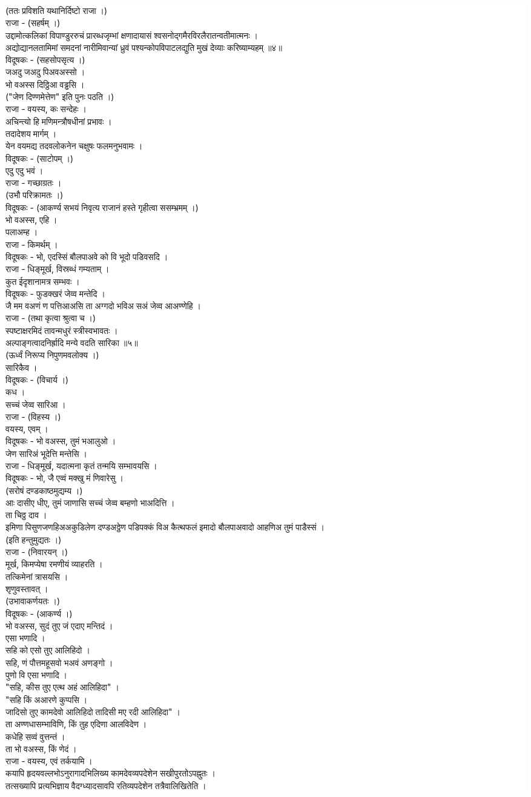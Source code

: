 (ततः प्रविशति यथानिर्दिष्टो राजा ।)  
राजा - (सहर्षम् ।)  
उद्दामोत्कलिकां विपाण्डुररुचं प्रारब्धजृम्भां क्षणादायासं श्वसनोद्गमैरविरलैरातन्वतीमात्मनः ।  
अद्योद्यानलतामिमां समदनां नारीमिवान्यां ध्रुवं पश्यन्कोपविपाटलद्युति मुखं देव्याः करिष्याम्यहम् ॥४॥  
विदूषकः - (सहसोपसृत्य ।)  
जअदु जअदु पिअवअस्सो ।  
भो वअस्स दिठ्ठिआ वड्ढसि ।  
("जेण दिण्णमेत्तेण" इति पुनः पठति ।)  
राजा - वयस्य, कः सन्देहः ।  
अचिन्त्यो हि मणिमन्त्रौषधीनां प्रभावः ।  
तदादेशय मार्गम् ।  
येन वयमद्य तदवलोकनेन चक्षुषः फलमनुभवामः ।  
विदूषकः - (साटोपम् ।)  
एदु एदु भवं ।  
राजा - गच्छाग्रतः ।  
(उभौ परिक्रामतः ।)  
विदूषकः - (आकर्ण्य सभयं निवृत्य राजानं हस्ते गृहीत्वा ससम्भ्रमम् ।)  
भो वअस्स, एहि ।  
पलाअम्ह ।  
राजा - किमर्थम् ।  
विदूषकः - भो, एदस्सिं बौलपाअवे को वि भूदो पडिवसदि ।  
राजा - धिङ्मूर्ख, विस्रब्धं गम्यताम् ।  
कुत ईदृशानामत्र सम्भवः ।  
विदूषकः - फुडक्खरं जेव्व मन्तेदि ।  
जै मम वअणं ण पत्तिआअसि ता अग्गदो भविअ सअं जेव्व आअण्णेहि ।  
राजा - (तथा कृत्वा श्रुत्वा च ।)  
स्पष्टाक्षरमिदं तावन्मधुरं स्त्रीस्वभावतः ।  
अल्पाङ्गत्वादनिर्ह्रादि मन्ये वदति सारिका ॥५॥  
(ऊर्ध्वं निरूप्य निपुणमवलोक्य ।)  
सारिकैव ।  
विदूषकः - (विचार्य ।)  
कध ।  
सच्चं जेव्व सारिआ ।  
राजा - (विहस्य ।)  
वयस्य, एवम् ।  
विदूषकः - भो वअस्स, तुमं भआलुओ ।  
जेण सारिअं भूदेत्ति मन्तेसि ।  
राजा - धिङ्मूर्ख, यदात्मना कृतं तन्मयि सम्भावयसि ।  
विदूषकः - भो, जै एव्वं मक्खु मं णिवारेसु ।  
(सरोषं दण्डकाष्ठमुद्यम्य ।)  
आः दासीए धीए, तुमं जाणासि सच्चं जेव्व बम्हणो भाअदित्ति ।  
ता चिठ्ठ दाव ।  
इमिणा पिसुणजणहिअअकुडिलेण दण्डअठ्ठेण पडिपक्कं विअ कैत्थफलं इमादो बौलपाअवादो आहणिअ तुमं पाडैस्सं ।  
(इति हन्तुमुद्यतः ।)  
राजा - (निवारयन् ।)  
मूर्ख, किमप्येषा रमणीयं व्याहरति ।  
तत्किमेनां त्रासयसि ।  
शृणुवस्तावत् ।  
(उभावाकर्णयतः ।)  
विदूषकः - (आकर्ण्य ।)  
भो वअस्स, सुदं तुए जं एदाए मन्तिदं ।  
एसा भणादि ।  
सहि को एसो तुए आलिहिदो ।  
सहि, णं पौत्तमहूसवो भअवं अणङ्गो ।  
पुणो वि एसा भणादि ।  
"सहि, कीस तुए एत्थ अहं आलिहिदा" ।  
"सहि किं अआरणे कुप्पसि ।  
जादिसो तुए कामदेवो आलिहिदो तादिसी मए रदी आलिहिदा" ।  
ता अण्णधासम्भाविणि, किं तुह एदिणा आलविदेण ।  
कधेहि सव्वं वुत्तन्तं ।  
ता भो वअस्स, किं णेदं ।  
राजा - वयस्य, एवं तर्कयामि ।  
कयापि हृदयवल्लभोऽनुरागादभिलिख्य कामदेवव्यपदेशेन सखीपुरतोऽपह्नुतः ।  
तत्सख्यापि प्रत्यभिज्ञाय वैदग्ध्यादसावपि रतिव्यपदेशेन तत्रैवालिखितेति ।  